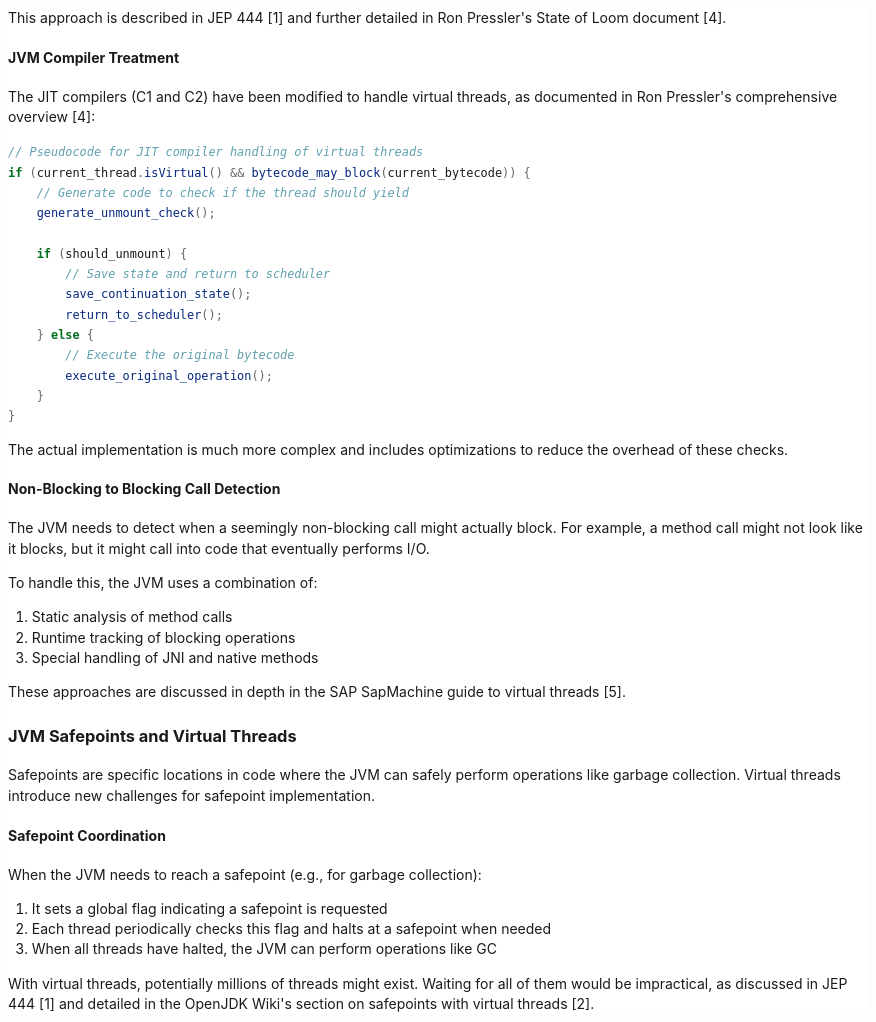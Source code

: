 This approach is described in JEP 444 [1] and further detailed in Ron Pressler's State of Loom document [4].

#### JVM Compiler Treatment

The JIT compilers (C1 and C2) have been modified to handle virtual threads, as documented in Ron Pressler's comprehensive overview [4]:

```java
// Pseudocode for JIT compiler handling of virtual threads
if (current_thread.isVirtual() && bytecode_may_block(current_bytecode)) {
    // Generate code to check if the thread should yield
    generate_unmount_check();
    
    if (should_unmount) {
        // Save state and return to scheduler
        save_continuation_state();
        return_to_scheduler();
    } else {
        // Execute the original bytecode
        execute_original_operation();
    }
}
```

The actual implementation is much more complex and includes optimizations to reduce the overhead of these checks.

#### Non-Blocking to Blocking Call Detection

The JVM needs to detect when a seemingly non-blocking call might actually block. For example, a method call might not look like it blocks, but it might call into code that eventually performs I/O.

To handle this, the JVM uses a combination of:

1. Static analysis of method calls
2. Runtime tracking of blocking operations
3. Special handling of JNI and native methods

These approaches are discussed in depth in the SAP SapMachine guide to virtual threads [5].

### JVM Safepoints and Virtual Threads

Safepoints are specific locations in code where the JVM can safely perform operations like garbage collection. Virtual threads introduce new challenges for safepoint implementation.

#### Safepoint Coordination

When the JVM needs to reach a safepoint (e.g., for garbage collection):

1. It sets a global flag indicating a safepoint is requested
2. Each thread periodically checks this flag and halts at a safepoint when needed
3. When all threads have halted, the JVM can perform operations like GC

With virtual threads, potentially millions of threads might exist. Waiting for all of them would be impractical, as discussed in JEP 444 [1] and detailed in the OpenJDK Wiki's section on safepoints with virtual threads [2].

